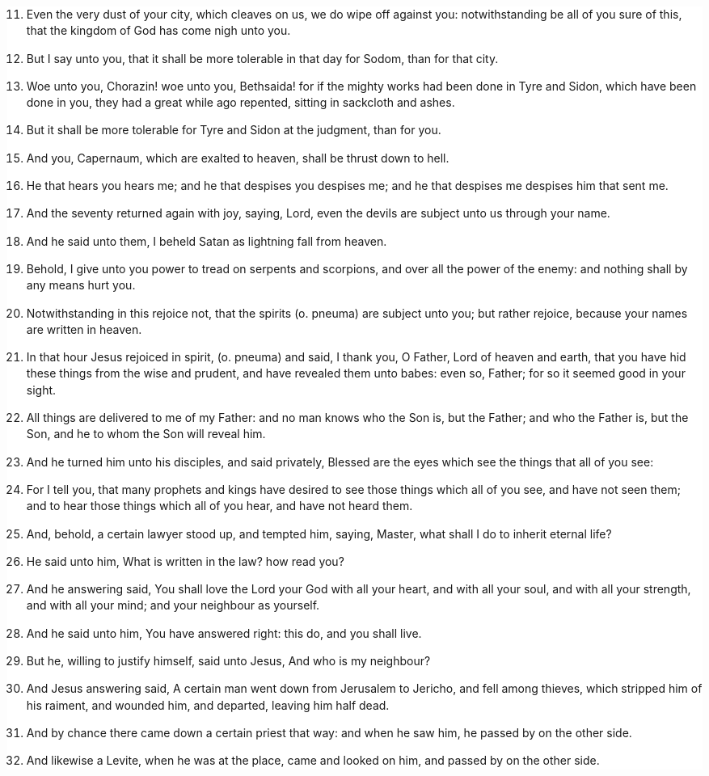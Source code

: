 11. Even the very dust of your city, which cleaves on us, we do wipe off against you: notwithstanding be all of you sure of this, that the kingdom of God has come nigh unto you.

12. But I say unto you, that it shall be more tolerable in that day for Sodom, than for that city.

13. Woe unto you, Chorazin! woe unto you, Bethsaida! for if the mighty works had been done in Tyre and Sidon, which have been done in you, they had a great while ago repented, sitting in sackcloth and ashes.

14. But it shall be more tolerable for Tyre and Sidon at the judgment, than for you.

15. And you, Capernaum, which are exalted to heaven, shall be thrust down to hell.

16. He that hears you hears me; and he that despises you despises me; and he that despises me despises him that sent me.

17. And the seventy returned again with joy, saying, Lord, even the devils are subject unto us through your name.

18. And he said unto them, I beheld Satan as lightning fall from heaven.

19. Behold, I give unto you power to tread on serpents and scorpions, and over all the power of the enemy: and nothing shall by any means hurt you.

20. Notwithstanding in this rejoice not, that the spirits (o. pneuma) are subject unto you; but rather rejoice, because your names are written in heaven.

21. In that hour Jesus rejoiced in spirit, (o. pneuma) and said, I thank you, O Father, Lord of heaven and earth, that you have hid these things from the wise and prudent, and have revealed them unto babes: even so, Father; for so it seemed good in your sight.

22. All things are delivered to me of my Father: and no man knows who the Son is, but the Father; and who the Father is, but the Son, and he to whom the Son will reveal him.

23. And he turned him unto his disciples, and said privately, Blessed are the eyes which see the things that all of you see:

24. For I tell you, that many prophets and kings have desired to see those things which all of you see, and have not seen them; and to hear those things which all of you hear, and have not heard them.

25. And, behold, a certain lawyer stood up, and tempted him, saying, Master, what shall I do to inherit eternal life?

26. He said unto him, What is written in the law? how read you?

27. And he answering said, You shall love the Lord your God with all your heart, and with all your soul, and with all your strength, and with all your mind; and your neighbour as yourself.

28. And he said unto him, You have answered right: this do, and you shall live.

29. But he, willing to justify himself, said unto Jesus, And who is my neighbour?

30. And Jesus answering said, A certain man went down from Jerusalem to Jericho, and fell among thieves, which stripped him of his raiment, and wounded him, and departed, leaving him half dead.

31. And by chance there came down a certain priest that way: and when he saw him, he passed by on the other side.

32. And likewise a Levite, when he was at the place, came and looked on him, and passed by on the other side.
